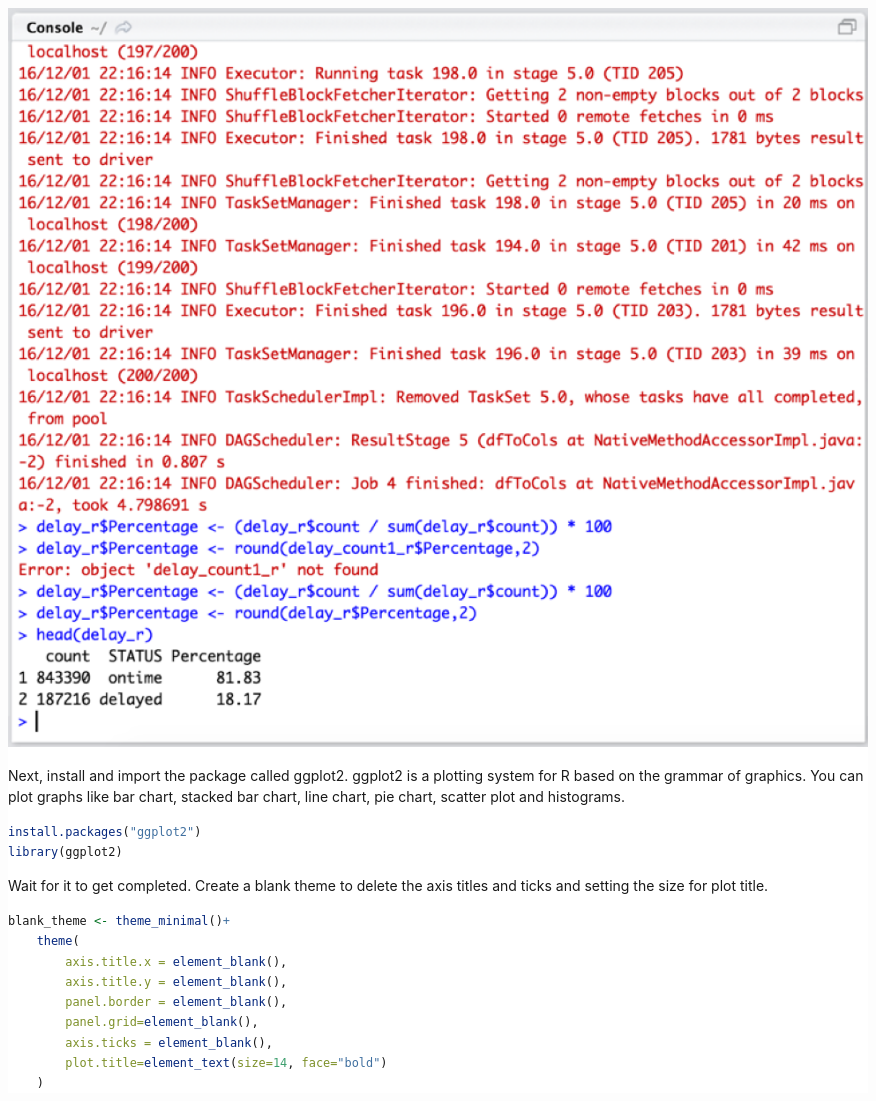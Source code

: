 ![R6](assets/R6.png)

Next, install and import the package called ggplot2. ggplot2 is a plotting system for R based on the grammar of graphics. You can plot graphs like bar chart, stacked bar chart, line chart, pie chart, scatter plot and histograms.

~~~r
install.packages("ggplot2")
library(ggplot2)
~~~

Wait for it to get completed. Create a blank theme to delete the axis titles and ticks and setting the size for plot title.

~~~r
blank_theme <- theme_minimal()+
    theme(
        axis.title.x = element_blank(),
        axis.title.y = element_blank(),
        panel.border = element_blank(),
        panel.grid=element_blank(),
        axis.ticks = element_blank(),
        plot.title=element_text(size=14, face="bold")
    )
~~~
